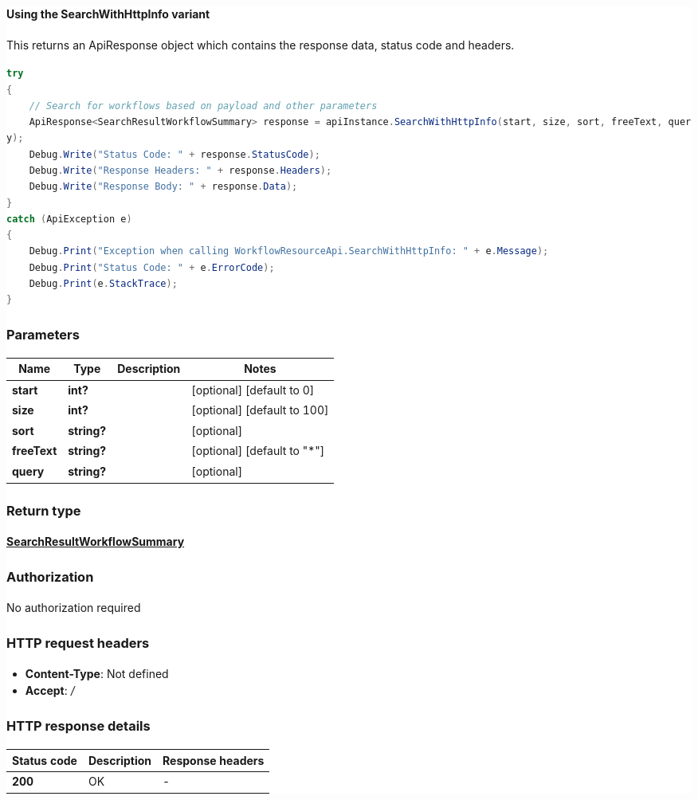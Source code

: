#### Using the SearchWithHttpInfo variant
This returns an ApiResponse object which contains the response data, status code and headers.

```csharp
try
{
    // Search for workflows based on payload and other parameters
    ApiResponse<SearchResultWorkflowSummary> response = apiInstance.SearchWithHttpInfo(start, size, sort, freeText, query);
    Debug.Write("Status Code: " + response.StatusCode);
    Debug.Write("Response Headers: " + response.Headers);
    Debug.Write("Response Body: " + response.Data);
}
catch (ApiException e)
{
    Debug.Print("Exception when calling WorkflowResourceApi.SearchWithHttpInfo: " + e.Message);
    Debug.Print("Status Code: " + e.ErrorCode);
    Debug.Print(e.StackTrace);
}
```

### Parameters

| Name | Type | Description | Notes |
|------|------|-------------|-------|
| **start** | **int?** |  | [optional] [default to 0] |
| **size** | **int?** |  | [optional] [default to 100] |
| **sort** | **string?** |  | [optional]  |
| **freeText** | **string?** |  | [optional] [default to &quot;*&quot;] |
| **query** | **string?** |  | [optional]  |

### Return type

[**SearchResultWorkflowSummary**](SearchResultWorkflowSummary.md)

### Authorization

No authorization required

### HTTP request headers

 - **Content-Type**: Not defined
 - **Accept**: */*


### HTTP response details
| Status code | Description | Response headers |
|-------------|-------------|------------------|
| **200** | OK |  -  |
